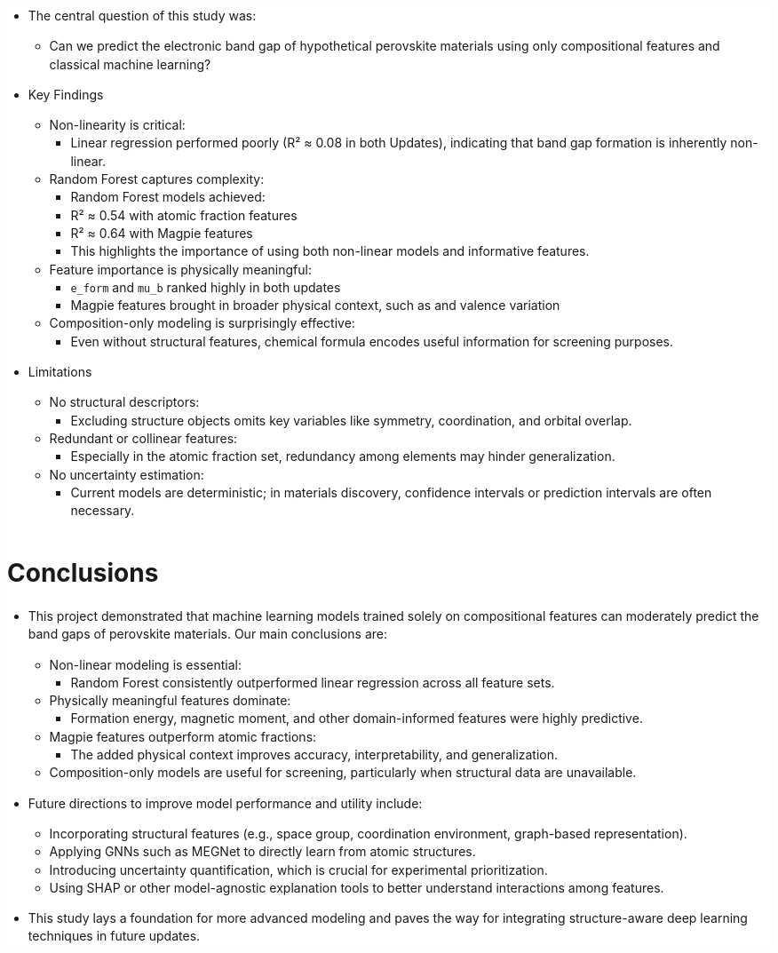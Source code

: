 
  
- The central question of this study was:
  - Can we predict the electronic band gap of hypothetical perovskite materials using only compositional features and classical machine learning?
- Key Findings
  - Non-linearity is critical:
    - Linear regression performed poorly (R² ≈ 0.08 in both Updates), indicating that band gap formation is inherently non-linear.
  - Random Forest captures complexity:
    - Random Forest models achieved:
    - R² ≈ 0.54 with atomic fraction features
    - R² ≈ 0.64 with Magpie features
    - This highlights the importance of using both non-linear models and informative features.
  - Feature importance is physically meaningful:
    - `e_form` and `mu_b` ranked highly in both updates
    - Magpie features brought in broader physical context, such as and valence variation
  - Composition-only modeling is surprisingly effective:
    - Even without structural features, chemical formula encodes useful information for screening purposes.

- Limitations
  - No structural descriptors:
    - Excluding structure objects omits key variables like symmetry, coordination, and orbital overlap.
  - Redundant or collinear features:
    - Especially in the atomic fraction set, redundancy among elements may hinder generalization.
  - No uncertainty estimation:
    - Current models are deterministic; in materials discovery, confidence intervals or prediction intervals are often necessary.

# Conclusions

- This project demonstrated that machine learning models trained solely on compositional features can moderately predict the band gaps of perovskite materials. Our main conclusions are:
  - Non-linear modeling is essential:
    - Random Forest consistently outperformed linear regression across all feature sets.
  - Physically meaningful features dominate:
    - Formation energy, magnetic moment, and other domain-informed features were highly predictive.
  - Magpie features outperform atomic fractions:
    - The added physical context improves accuracy, interpretability, and generalization.
  - Composition-only models are useful for screening, particularly when structural data are unavailable.

- Future directions to improve model performance and utility include:
  - Incorporating structural features (e.g., space group, coordination environment, graph-based representation).
  - Applying GNNs such as MEGNet to directly learn from atomic structures.
  - Introducing uncertainty quantification, which is crucial for experimental prioritization.
  - Using SHAP or other model-agnostic explanation tools to better understand interactions among features.

- This study lays a foundation for more advanced modeling and paves the way for integrating structure-aware deep learning techniques in future updates.
